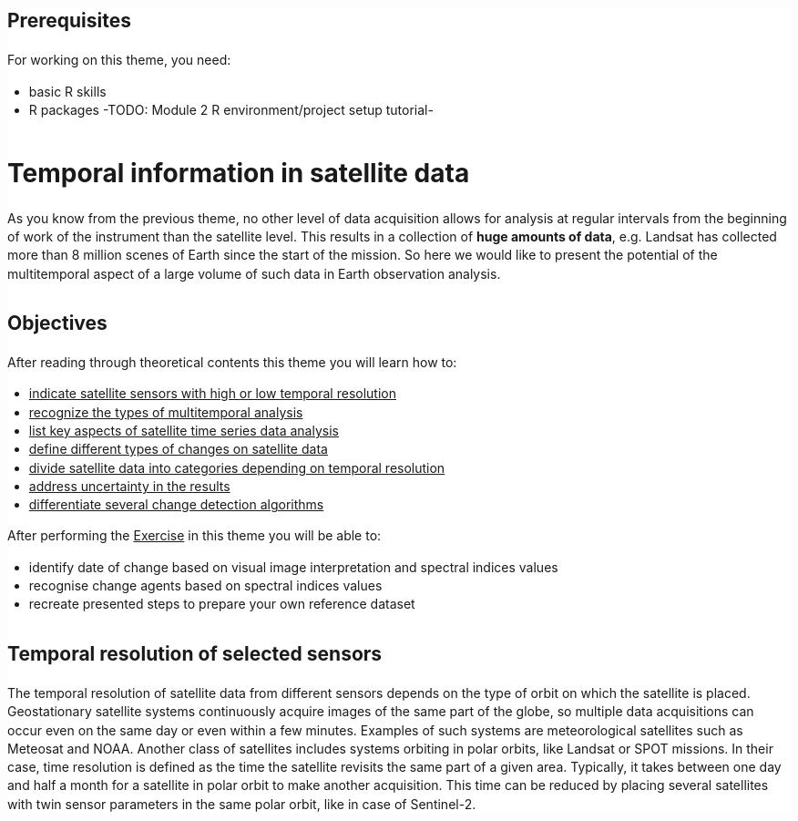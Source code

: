 ## Prerequisites

For working on this theme, you need:  
- basic R skills  
- R packages -TODO: Module 2 R environment/project setup tutorial-

# Temporal information in satellite data

As you know from the previous theme, no other level of data acquisition
allows for analysis at regular intervals from the beginning of work of
the instrument than the satellite level. This results in a collection of
**huge amounts of data**, e.g. Landsat has collected more than 8 million
scenes of Earth since the start of the mission. So here we would like to
present the potential of the multitemporal aspect of a large volume of
such data in Earth observation analysis.

## Objectives

After reading through theoretical contents this theme you will learn how
to:  
- [indicate satellite sensors with high or low temporal
resolution](#temporal-resolution-of-selected-sensors)  
- [recognize the types of multitemporal
analysis](#types-of-temporal-analysis)  
- [list key aspects of satellite time series data
analysis](#aspects-of-satellite-time-series-data-analysis)  
- [define different types of changes on satellite
data](#types-of-changes-on-satellite-data)  
- [divide satellite data into categories depending on temporal
resolution](#monitoring-of-changes---spectral-trajectory-in-time-series)  
- [address uncertainty in the
results](#uncertainty-of-change-analysis)  
- [differentiate several change detection
algorithms](#methods---tools-and-algorithms)

After performing the
[Exercise](#exercise---change-moments-and-agents-in-tatra-mountains) in
this theme you will be able to:  
- identify date of change based on visual image interpretation and
spectral indices values  
- recognise change agents based on spectral indices values  
- recreate presented steps to prepare your own reference dataset

## Temporal resolution of selected sensors

The temporal resolution of satellite data from different sensors depends
on the type of orbit on which the satellite is placed. Geostationary
satellite systems continuously acquire images of the same part of the
globe, so multiple data acquisitions can occur even on the same day or
even within a few minutes. Examples of such systems are meteorological
satellites such as Meteosat and NOAA. Another class of satellites
includes systems orbiting in polar orbits, like Landsat or SPOT
missions. In their case, time resolution is defined as the time the
satellite revisits the same part of a given area. Typically, it takes
between one day and half a month for a satellite in polar orbit to make
another acquisition. This time can be reduced by placing several
satellites with twin sensor parameters in the same polar orbit, like in
case of Sentinel-2.
